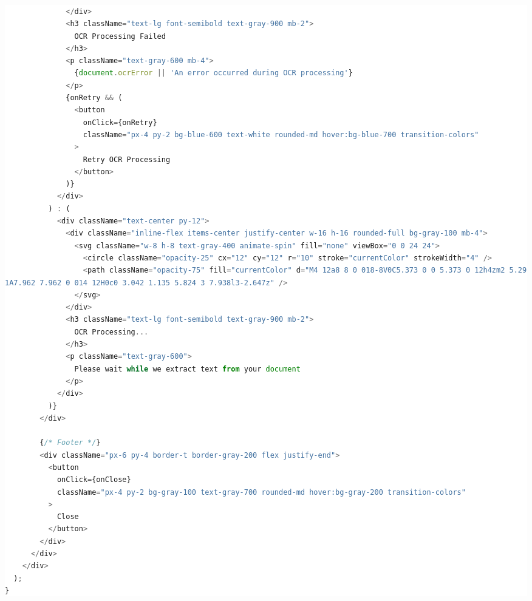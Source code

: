 ```typescript
              </div>
              <h3 className="text-lg font-semibold text-gray-900 mb-2">
                OCR Processing Failed
              </h3>
              <p className="text-gray-600 mb-4">
                {document.ocrError || 'An error occurred during OCR processing'}
              </p>
              {onRetry && (
                <button
                  onClick={onRetry}
                  className="px-4 py-2 bg-blue-600 text-white rounded-md hover:bg-blue-700 transition-colors"
                >
                  Retry OCR Processing
                </button>
              )}
            </div>
          ) : (
            <div className="text-center py-12">
              <div className="inline-flex items-center justify-center w-16 h-16 rounded-full bg-gray-100 mb-4">
                <svg className="w-8 h-8 text-gray-400 animate-spin" fill="none" viewBox="0 0 24 24">
                  <circle className="opacity-25" cx="12" cy="12" r="10" stroke="currentColor" strokeWidth="4" />
                  <path className="opacity-75" fill="currentColor" d="M4 12a8 8 0 018-8V0C5.373 0 0 5.373 0 12h4zm2 5.291A7.962 7.962 0 014 12H0c0 3.042 1.135 5.824 3 7.938l3-2.647z" />
                </svg>
              </div>
              <h3 className="text-lg font-semibold text-gray-900 mb-2">
                OCR Processing...
              </h3>
              <p className="text-gray-600">
                Please wait while we extract text from your document
              </p>
            </div>
          )}
        </div>

        {/* Footer */}
        <div className="px-6 py-4 border-t border-gray-200 flex justify-end">
          <button
            onClick={onClose}
            className="px-4 py-2 bg-gray-100 text-gray-700 rounded-md hover:bg-gray-200 transition-colors"
          >
            Close
          </button>
        </div>
      </div>
    </div>
  );
}
```
